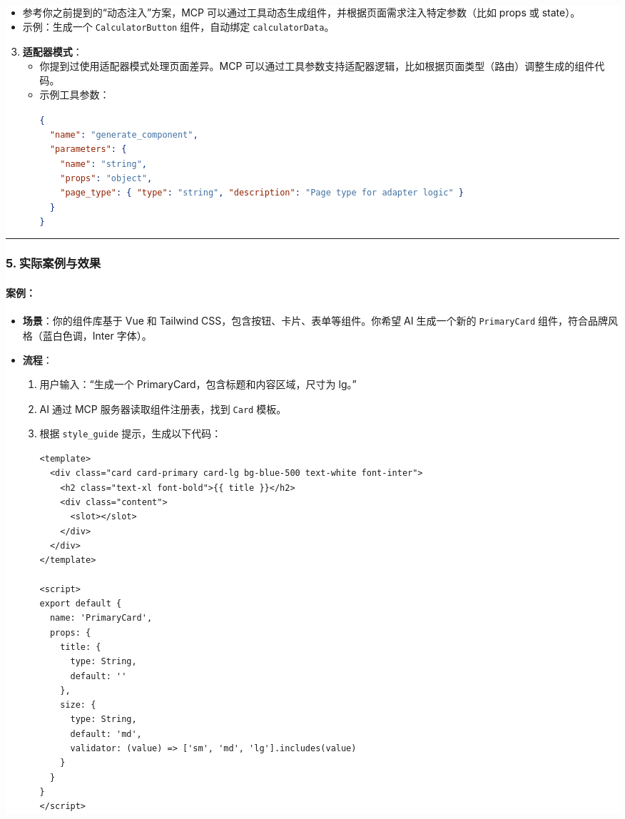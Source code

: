    - 参考你之前提到的“动态注入”方案，MCP 可以通过工具动态生成组件，并根据页面需求注入特定参数（比如 props 或 state）。
   - 示例：生成一个 `CalculatorButton` 组件，自动绑定 `calculatorData`。

3. **适配器模式**：
   - 你提到过使用适配器模式处理页面差异。MCP 可以通过工具参数支持适配器逻辑，比如根据页面类型（路由）调整生成的组件代码。
   - 示例工具参数：
     ```json
     {
       "name": "generate_component",
       "parameters": {
         "name": "string",
         "props": "object",
         "page_type": { "type": "string", "description": "Page type for adapter logic" }
       }
     }
     ```

---

### **5. 实际案例与效果**

#### **案例**：

- **场景**：你的组件库基于 Vue 和 Tailwind CSS，包含按钮、卡片、表单等组件。你希望 AI 生成一个新的 `PrimaryCard` 组件，符合品牌风格（蓝白色调，Inter 字体）。
- **流程**：

  1. 用户输入：“生成一个 PrimaryCard，包含标题和内容区域，尺寸为 lg。”
  2. AI 通过 MCP 服务器读取组件注册表，找到 `Card` 模板。
  3. 根据 `style_guide` 提示，生成以下代码：

     ```vue
     <template>
       <div class="card card-primary card-lg bg-blue-500 text-white font-inter">
         <h2 class="text-xl font-bold">{{ title }}</h2>
         <div class="content">
           <slot></slot>
         </div>
       </div>
     </template>

     <script>
     export default {
       name: 'PrimaryCard',
       props: {
         title: {
           type: String,
           default: ''
         },
         size: {
           type: String,
           default: 'md',
           validator: (value) => ['sm', 'md', 'lg'].includes(value)
         }
       }
     }
     </script>
